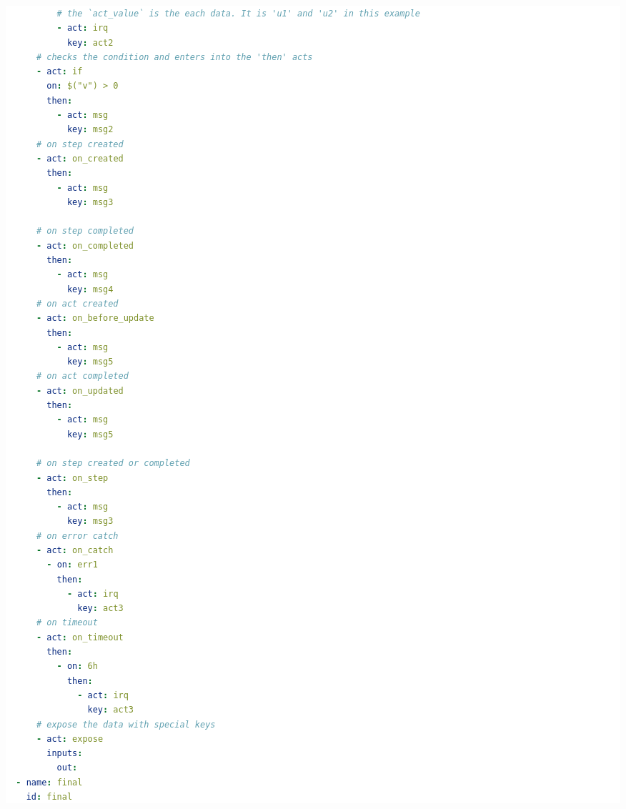 ```yml
          # the `act_value` is the each data. It is 'u1' and 'u2' in this example
          - act: irq
            key: act2
      # checks the condition and enters into the 'then' acts
      - act: if
        on: $("v") > 0
        then:
          - act: msg
            key: msg2
      # on step created
      - act: on_created
        then:
          - act: msg
            key: msg3

      # on step completed
      - act: on_completed
        then:
          - act: msg
            key: msg4
      # on act created
      - act: on_before_update
        then:
          - act: msg
            key: msg5
      # on act completed
      - act: on_updated
        then:
          - act: msg
            key: msg5

      # on step created or completed
      - act: on_step
        then:
          - act: msg
            key: msg3
      # on error catch
      - act: on_catch
        - on: err1
          then:
            - act: irq
              key: act3
      # on timeout
      - act: on_timeout
        then:
          - on: 6h
            then:
              - act: irq
                key: act3
      # expose the data with special keys
      - act: expose
        inputs:
          out:
  - name: final
    id: final
```
